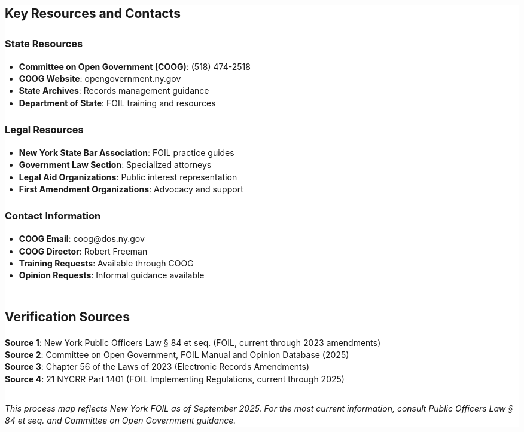 
## Key Resources and Contacts

### State Resources
- **Committee on Open Government (COOG)**: (518) 474-2518
- **COOG Website**: opengovernment.ny.gov
- **State Archives**: Records management guidance
- **Department of State**: FOIL training and resources

### Legal Resources
- **New York State Bar Association**: FOIL practice guides
- **Government Law Section**: Specialized attorneys
- **Legal Aid Organizations**: Public interest representation
- **First Amendment Organizations**: Advocacy and support

### Contact Information
- **COOG Email**: coog@dos.ny.gov
- **COOG Director**: Robert Freeman
- **Training Requests**: Available through COOG
- **Opinion Requests**: Informal guidance available

---

## Verification Sources

**Source 1**: New York Public Officers Law § 84 et seq. (FOIL, current through 2023 amendments)  
**Source 2**: Committee on Open Government, FOIL Manual and Opinion Database (2025)  
**Source 3**: Chapter 56 of the Laws of 2023 (Electronic Records Amendments)  
**Source 4**: 21 NYCRR Part 1401 (FOIL Implementing Regulations, current through 2025)

---

*This process map reflects New York FOIL as of September 2025. For the most current information, consult Public Officers Law § 84 et seq. and Committee on Open Government guidance.*